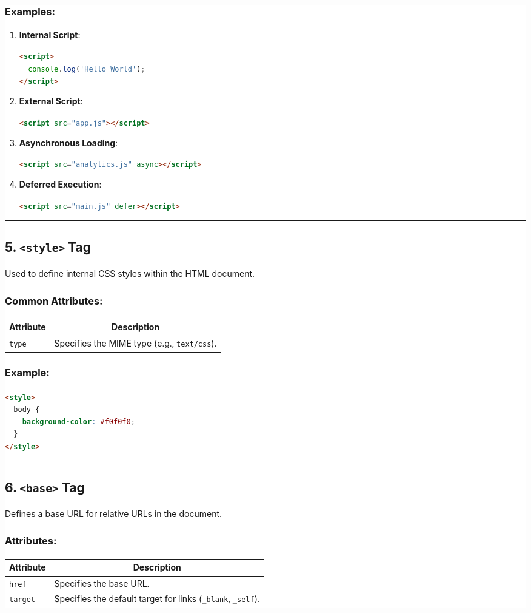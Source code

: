 ### Examples:
1. **Internal Script**:
   ```html
   <script>
     console.log('Hello World');
   </script>
   ```

2. **External Script**:
   ```html
   <script src="app.js"></script>
   ```

3. **Asynchronous Loading**:
   ```html
   <script src="analytics.js" async></script>
   ```

4. **Deferred Execution**:
   ```html
   <script src="main.js" defer></script>
   ```

---

## **5. `<style>` Tag**
Used to define internal CSS styles within the HTML document.

### Common Attributes:
| **Attribute** | **Description**                         |
|---------------|-----------------------------------------|
| `type`        | Specifies the MIME type (e.g., `text/css`). |

### Example:
```html
<style>
  body {
    background-color: #f0f0f0;
  }
</style>
```

---

## **6. `<base>` Tag**
Defines a base URL for relative URLs in the document.

### Attributes:
| **Attribute** | **Description**                             |
|---------------|---------------------------------------------|
| `href`        | Specifies the base URL.                    |
| `target`      | Specifies the default target for links (`_blank`, `_self`). |
